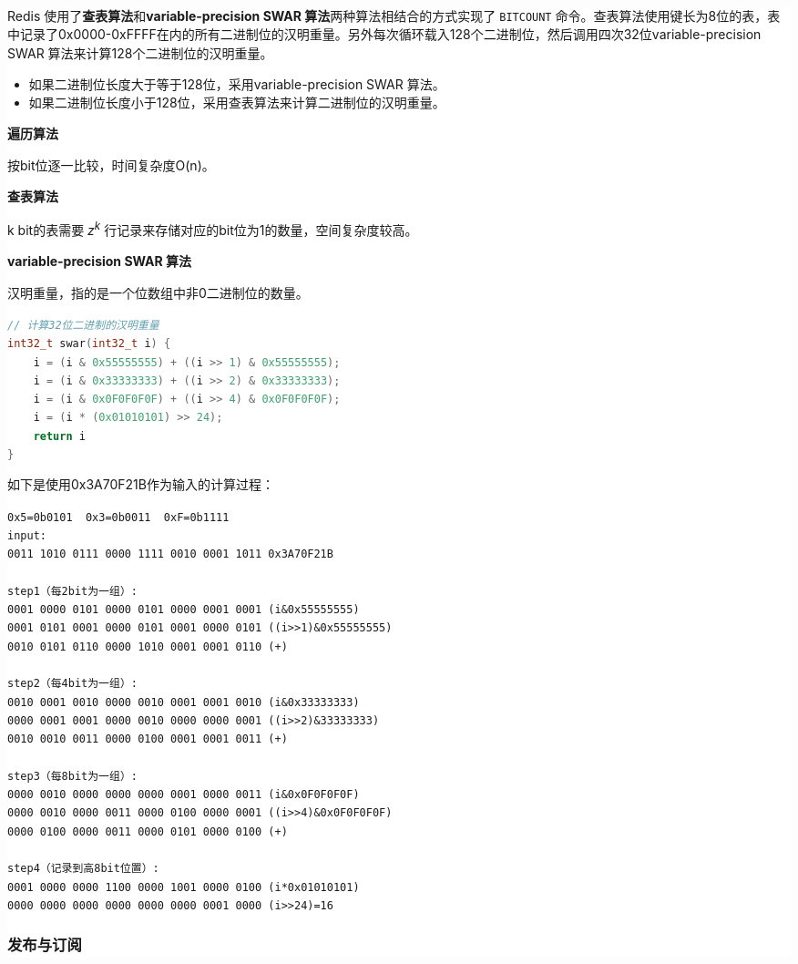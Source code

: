Redis 使用了**查表算法**和**variable-precision SWAR 算法**两种算法相结合的方式实现了 `BITCOUNT` 命令。查表算法使用键长为8位的表，表中记录了0x0000-0xFFFF在内的所有二进制位的汉明重量。另外每次循环载入128个二进制位，然后调用四次32位variable-precision SWAR 算法来计算128个二进制位的汉明重量。

* 如果二进制位长度大于等于128位，采用variable-precision SWAR 算法。
* 如果二进制位长度小于128位，采用查表算法来计算二进制位的汉明重量。

**遍历算法**

按bit位逐一比较，时间复杂度O(n)。

**查表算法**

k bit的表需要 $z^k$ 行记录来存储对应的bit位为1的数量，空间复杂度较高。

**variable-precision SWAR 算法**

汉明重量，指的是一个位数组中非0二进制位的数量。

```c
// 计算32位二进制的汉明重量
int32_t swar(int32_t i) {    
    i = (i & 0x55555555) + ((i >> 1) & 0x55555555);
    i = (i & 0x33333333) + ((i >> 2) & 0x33333333);
    i = (i & 0x0F0F0F0F) + ((i >> 4) & 0x0F0F0F0F);
    i = (i * (0x01010101) >> 24);
    return i
}
```

如下是使用0x3A70F21B作为输入的计算过程：

```
0x5=0b0101  0x3=0b0011  0xF=0b1111
input:
0011 1010 0111 0000 1111 0010 0001 1011 0x3A70F21B

step1（每2bit为一组）:
0001 0000 0101 0000 0101 0000 0001 0001 (i&0x55555555)
0001 0101 0001 0000 0101 0001 0000 0101 ((i>>1)&0x55555555)
0010 0101 0110 0000 1010 0001 0001 0110 (+)

step2（每4bit为一组）:
0010 0001 0010 0000 0010 0001 0001 0010 (i&0x33333333)
0000 0001 0001 0000 0010 0000 0000 0001 ((i>>2)&33333333)
0010 0010 0011 0000 0100 0001 0001 0011 (+)

step3（每8bit为一组）:
0000 0010 0000 0000 0000 0001 0000 0011 (i&0x0F0F0F0F)
0000 0010 0000 0011 0000 0100 0000 0001 ((i>>4)&0x0F0F0F0F)
0000 0100 0000 0011 0000 0101 0000 0100 (+)

step4（记录到高8bit位置）:
0001 0000 0000 1100 0000 1001 0000 0100 (i*0x01010101)
0000 0000 0000 0000 0000 0000 0001 0000 (i>>24)=16
```
### 发布与订阅
